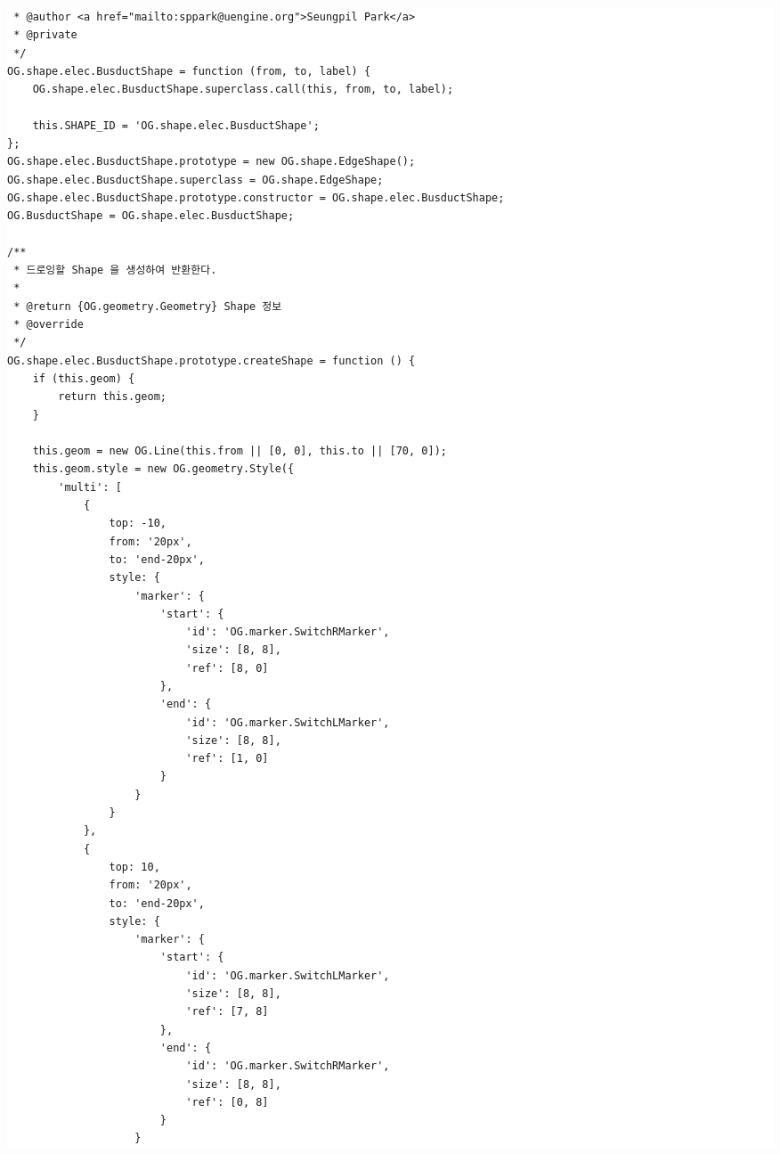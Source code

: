 ```
 * @author <a href="mailto:sppark@uengine.org">Seungpil Park</a>
 * @private
 */
OG.shape.elec.BusductShape = function (from, to, label) {
    OG.shape.elec.BusductShape.superclass.call(this, from, to, label);

    this.SHAPE_ID = 'OG.shape.elec.BusductShape';
};
OG.shape.elec.BusductShape.prototype = new OG.shape.EdgeShape();
OG.shape.elec.BusductShape.superclass = OG.shape.EdgeShape;
OG.shape.elec.BusductShape.prototype.constructor = OG.shape.elec.BusductShape;
OG.BusductShape = OG.shape.elec.BusductShape;

/**
 * 드로잉할 Shape 을 생성하여 반환한다.
 *
 * @return {OG.geometry.Geometry} Shape 정보
 * @override
 */
OG.shape.elec.BusductShape.prototype.createShape = function () {
    if (this.geom) {
        return this.geom;
    }

    this.geom = new OG.Line(this.from || [0, 0], this.to || [70, 0]);
    this.geom.style = new OG.geometry.Style({
        'multi': [
            {
                top: -10,
                from: '20px',
                to: 'end-20px',
                style: {
                    'marker': {
                        'start': {
                            'id': 'OG.marker.SwitchRMarker',
                            'size': [8, 8],
                            'ref': [8, 0]
                        },
                        'end': {
                            'id': 'OG.marker.SwitchLMarker',
                            'size': [8, 8],
                            'ref': [1, 0]
                        }
                    }
                }
            },
            {
                top: 10,
                from: '20px',
                to: 'end-20px',
                style: {
                    'marker': {
                        'start': {
                            'id': 'OG.marker.SwitchLMarker',
                            'size': [8, 8],
                            'ref': [7, 8]
                        },
                        'end': {
                            'id': 'OG.marker.SwitchRMarker',
                            'size': [8, 8],
                            'ref': [0, 8]
                        }
                    }
```